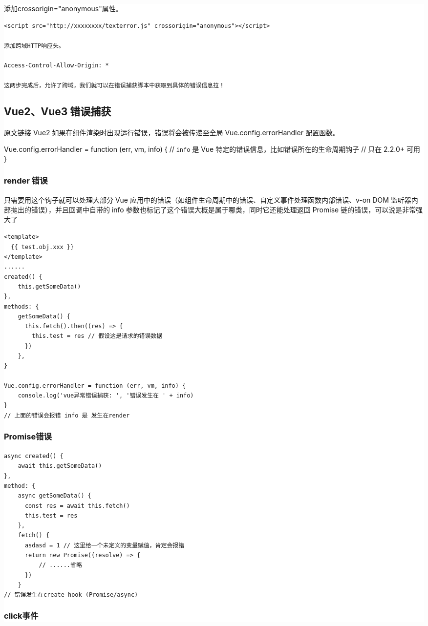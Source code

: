 添加crossorigin="anonymous"属性。
```
<script src="http://xxxxxxxx/texterror.js" crossorigin="anonymous"></script>

添加跨域HTTP响应头。

Access-Control-Allow-Origin: *

这两步完成后，允许了跨域，我们就可以在错误捕获脚本中获取到具体的错误信息拉！
```
## Vue2、Vue3 错误捕获
[原文链接](https://juejin.cn/post/7143144999515865118)
Vue2 如果在组件渲染时出现运行错误，错误将会被传递至全局 Vue.config.errorHandler 配置函数。

Vue.config.errorHandler = function (err, vm, info) {
    // `info` 是 Vue 特定的错误信息，比如错误所在的生命周期钩子 
    // 只在 2.2.0+ 可用 
}
### render 错误
只需要用这个钩子就可以处理大部分 Vue 应用中的错误（如组件生命周期中的错误、自定义事件处理函数内部错误、v-on DOM 监听器内部抛出的错误），并且回调中自带的 info 参数也标记了这个错误大概是属于哪类，同时它还能处理返回 Promise 链的错误，可以说是非常强大了
```
<template>
  {{ test.obj.xxx }}
</template>
......
created() {
    this.getSomeData()
},
methods: {
    getSomeData() {
      this.fetch().then((res) => {
        this.test = res // 假设这是请求的错误数据
      })
    },
}

Vue.config.errorHandler = function (err, vm, info) {
    console.log('vue异常错误捕获: ', '错误发生在 ' + info)
}
// 上面的错误会报错 info 是 发生在render
```
### Promise错误
```
async created() {
    await this.getSomeData()
},
method: {
    async getSomeData() {
      const res = await this.fetch()
      this.test = res
    },
    fetch() {
      asdasd = 1 // 这里给一个未定义的变量赋值，肯定会报错
      return new Promise((resolve) => {
          // ......省略
      })
    }
// 错误发生在create hook (Promise/async)
```
### click事件
```
```